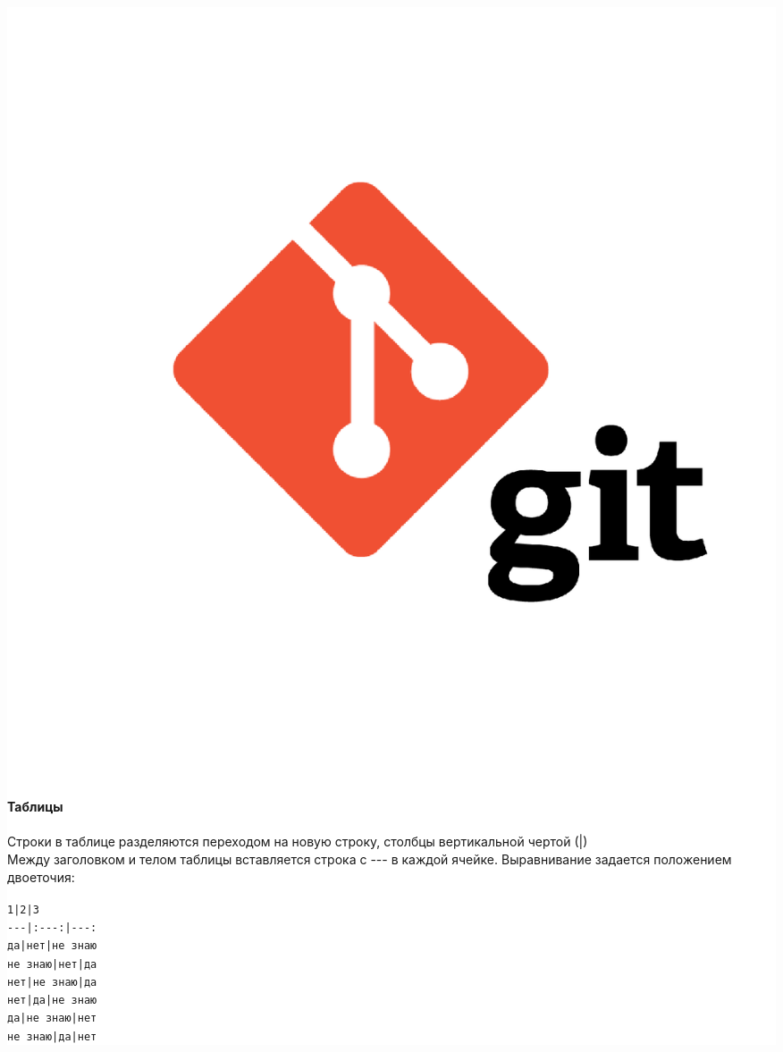 ![](e4553ab0cd4508104a3196729458afab.png)

#### Таблицы

Строки в таблице разделяются переходом на новую строку, столбцы вертикальной чертой \(\|\)  
Между заголовком и телом таблицы вставляется строка с --- в каждой ячейке. Выравнивание задается положением двоеточия:

```
1|2|3
---|:---:|---:
да|нет|не знаю
не знаю|нет|да
нет|не знаю|да
нет|да|не знаю
да|не знаю|нет
не знаю|да|нет
```
